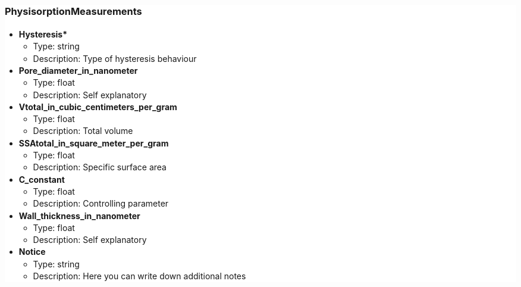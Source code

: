 
### PhysisorptionMeasurements

- __Hysteresis*__
  - Type: string
  - Description: Type of hysteresis behaviour
- __Pore_diameter_in_nanometer__
  - Type: float
  - Description: Self explanatory
- __Vtotal_in_cubic_centimeters_per_gram__
  - Type: float
  - Description: Total volume
- __SSAtotal_in_square_meter_per_gram__
  - Type: float
  - Description: Specific surface area
- __C_constant__
  - Type: float
  - Description: Controlling parameter
- __Wall_thickness_in_nanometer__
  - Type: float
  - Description: Self explanatory
- __Notice__
  - Type: string
  - Description: Here you can write down additional notes
